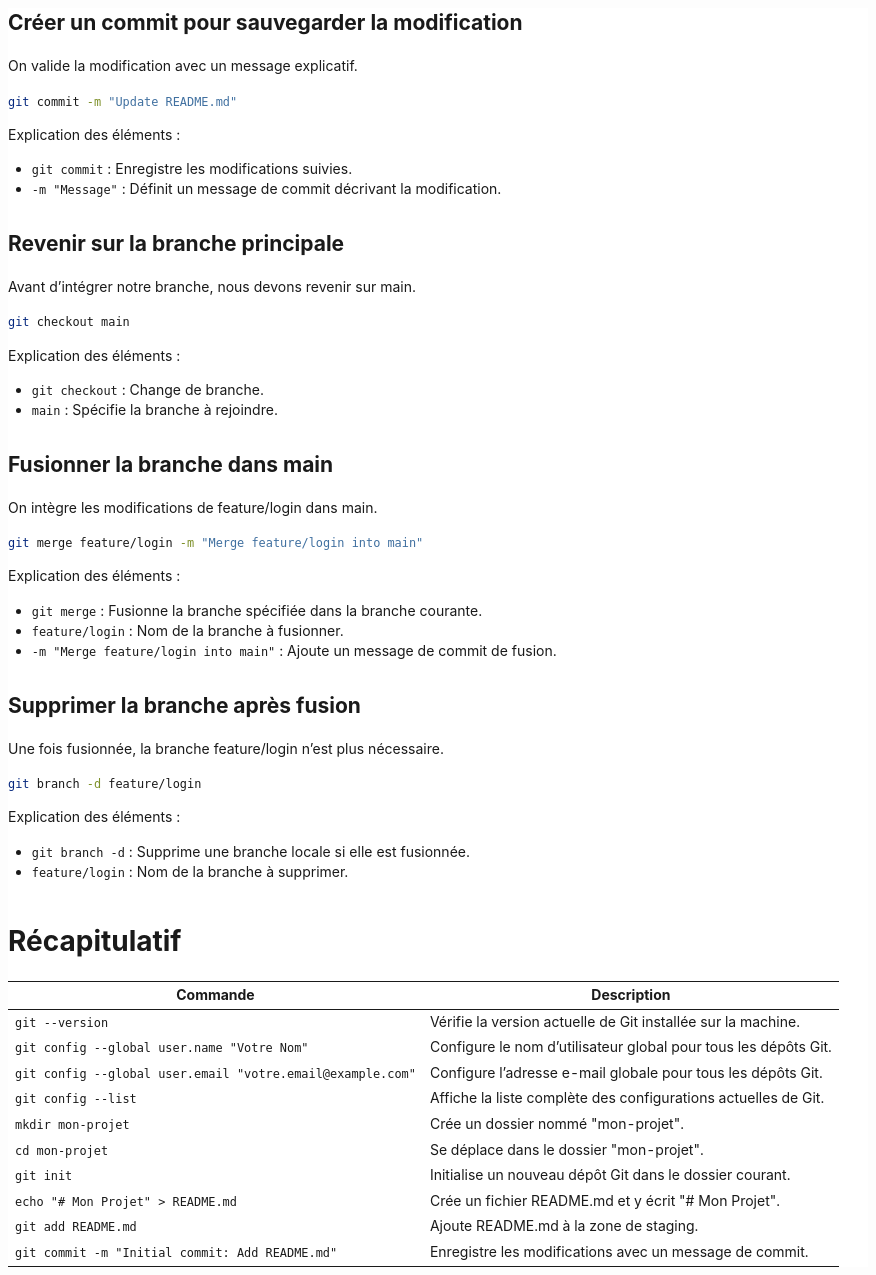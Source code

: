 ## Créer un commit pour sauvegarder la modification
On valide la modification avec un message explicatif.

```bash
git commit -m "Update README.md"
```
Explication des éléments :
- `git commit` : Enregistre les modifications suivies.
- `-m "Message"` : Définit un message de commit décrivant la modification.

## Revenir sur la branche principale
Avant d’intégrer notre branche, nous devons revenir sur main.

```bash
git checkout main
```
Explication des éléments :
- `git checkout` : Change de branche.
- `main` : Spécifie la branche à rejoindre.


## Fusionner la branche dans main
On intègre les modifications de feature/login dans main.

```bash
git merge feature/login -m "Merge feature/login into main"
```
Explication des éléments :
- `git merge` : Fusionne la branche spécifiée dans la branche courante.
- `feature/login` : Nom de la branche à fusionner.
- `-m "Merge feature/login into main"` : Ajoute un message de commit de fusion.


## Supprimer la branche après fusion
Une fois fusionnée, la branche feature/login n’est plus nécessaire.

```bash
git branch -d feature/login
```
Explication des éléments :
- `git branch -d` : Supprime une branche locale si elle est fusionnée.
- `feature/login` : Nom de la branche à supprimer.


# Récapitulatif

| Commande                                 | Description                          |
|------------------------------------------|--------------------------------------|
| `git --version`                                                       | Vérifie la version actuelle de Git installée sur la machine.                                   |
| `git config --global user.name "Votre Nom"`                            | Configure le nom d’utilisateur global pour tous les dépôts Git.                               |
| `git config --global user.email "votre.email@example.com"`             | Configure l’adresse e-mail globale pour tous les dépôts Git.                                  |
| `git config --list`                                                   | Affiche la liste complète des configurations actuelles de Git.                                |
| `mkdir mon-projet`                                                     | Crée un dossier nommé "mon-projet".                                                            |
| `cd mon-projet`                                                       | Se déplace dans le dossier "mon-projet".                                                      |
| `git init`                                                            | Initialise un nouveau dépôt Git dans le dossier courant.                                      |
| `echo "# Mon Projet" > README.md`                                      | Crée un fichier README.md et y écrit "# Mon Projet".                                           |
| `git add README.md`                                                   | Ajoute README.md à la zone de staging.                                                        |
| `git commit -m "Initial commit: Add README.md"`                        | Enregistre les modifications avec un message de commit.                                       |